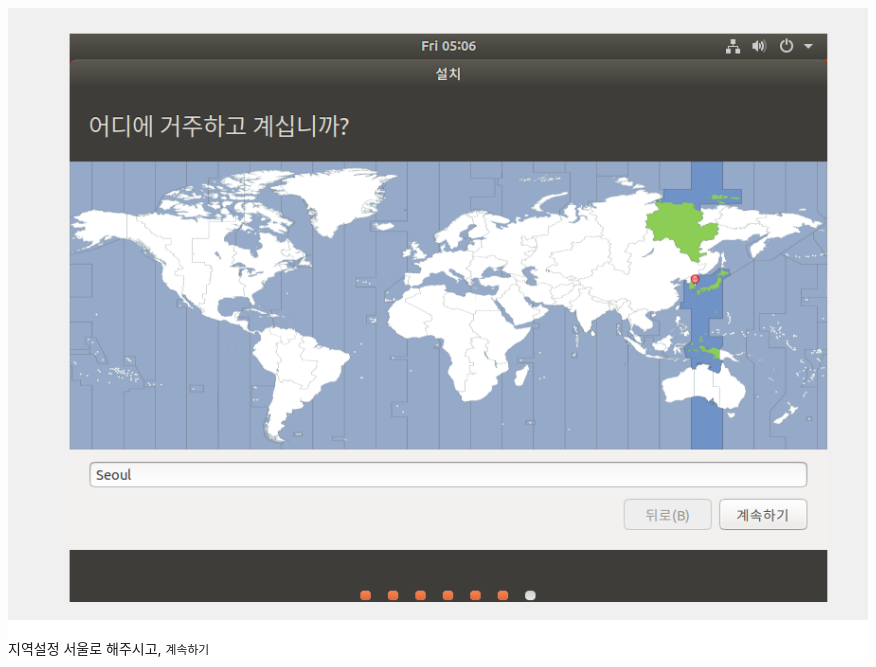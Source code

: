 ![How%20to%20install%20Hyperledger%20a7699f815fca4f45bd0a073497fdee35/Untitled%2019.png](How%20to%20install%20Hyperledger%20a7699f815fca4f45bd0a073497fdee35/Untitled%2019.png)

지역설정 서울로 해주시고, `계속하기`
